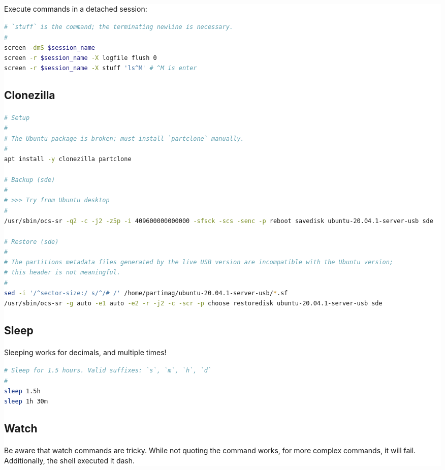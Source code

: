 Execute commands in a detached session:

```sh
# `stuff` is the command; the terminating newline is necessary.
#
screen -dmS $session_name
screen -r $session_name -X logfile flush 0
screen -r $session_name -X stuff 'ls^M' # ^M is enter
```

## Clonezilla


```sh
# Setup
#
# The Ubuntu package is broken; must install `partclone` manually.
#
apt install -y clonezilla partclone

# Backup (sde)
#
# >>> Try from Ubuntu desktop
#
/usr/sbin/ocs-sr -q2 -c -j2 -z5p -i 409600000000000 -sfsck -scs -senc -p reboot savedisk ubuntu-20.04.1-server-usb sde

# Restore (sde)
#
# The partitions metadata files generated by the live USB version are incompatible with the Ubuntu version;
# this header is not meaningful.
#
sed -i '/^sector-size:/ s/^/# /' /home/partimag/ubuntu-20.04.1-server-usb/*.sf
/usr/sbin/ocs-sr -g auto -e1 auto -e2 -r -j2 -c -scr -p choose restoredisk ubuntu-20.04.1-server-usb sde
```

## Sleep

Sleeping works for decimals, and multiple times!

```sh
# Sleep for 1.5 hours. Valid suffixes: `s`, `m`, `h`, `d`
#
sleep 1.5h
sleep 1h 30m
```

## Watch

Be aware that watch commands are tricky. While not quoting the command works, for more complex commands, it will fail. Additionally, the shell executed it dash.
